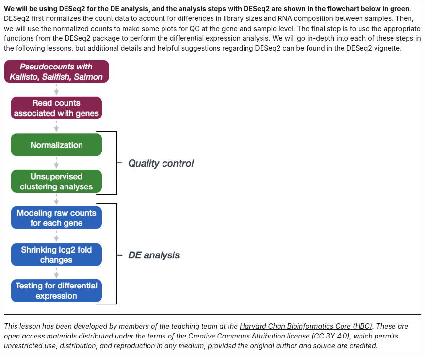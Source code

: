 
**We will be using [DESeq2](https://genomebiology.biomedcentral.com/articles/10.1186/s13059-014-0550-8) for the DE analysis, and the analysis steps with DESeq2 are shown in the flowchart below in green**. DESeq2 first normalizes the count data to account for differences in library sizes and RNA composition between samples. Then, we will use the normalized counts to make some plots for QC at the gene and sample level. The final step is to use the appropriate functions from the DESeq2 package to perform the differential expression analysis. We will go in-depth into each of these steps in the following lessons, but additional details and helpful suggestions regarding DESeq2 can be found in the [DESeq2 vignette](http://bioconductor.org/packages/devel/bioc/vignettes/DESeq2/inst/doc/DESeq2.html).

<img src="../img/de_workflow_salmon.png" width="400">

***
*This lesson has been developed by members of the teaching team at the [Harvard Chan Bioinformatics Core (HBC)](http://bioinformatics.sph.harvard.edu/). These are open access materials distributed under the terms of the [Creative Commons Attribution license](https://creativecommons.org/licenses/by/4.0/) (CC BY 4.0), which permits unrestricted use, distribution, and reproduction in any medium, provided the original author and source are credited.*

